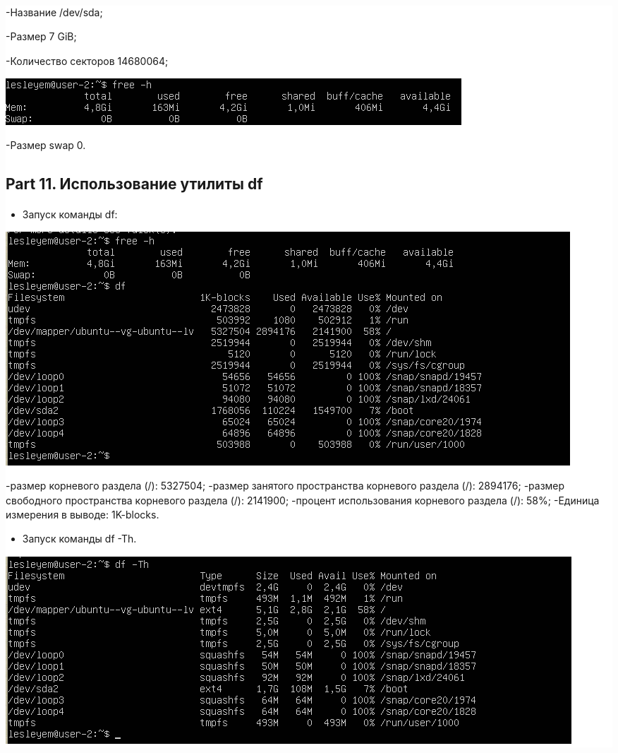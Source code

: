 -Название /dev/sda;

-Размер 7 GiB;

-Количество секторов  14680064;

![a](./Screenshots/47.png)

-Размер swap 0.

## Part 11. Использование утилиты **df** 

- Запуск команды df:

![a](./Screenshots/48.png)

-размер корневого раздела (/):  5327504;
-размер занятого пространства корневого раздела (/):  2894176;
-размер свободного пространства корневого раздела (/):  2141900;
-процент использования корневого раздела (/): 58%;
-Единица измерения в выводе:  1K-blocks.

- Запуск команды df -Th.

![a](./Screenshots/49.png)
